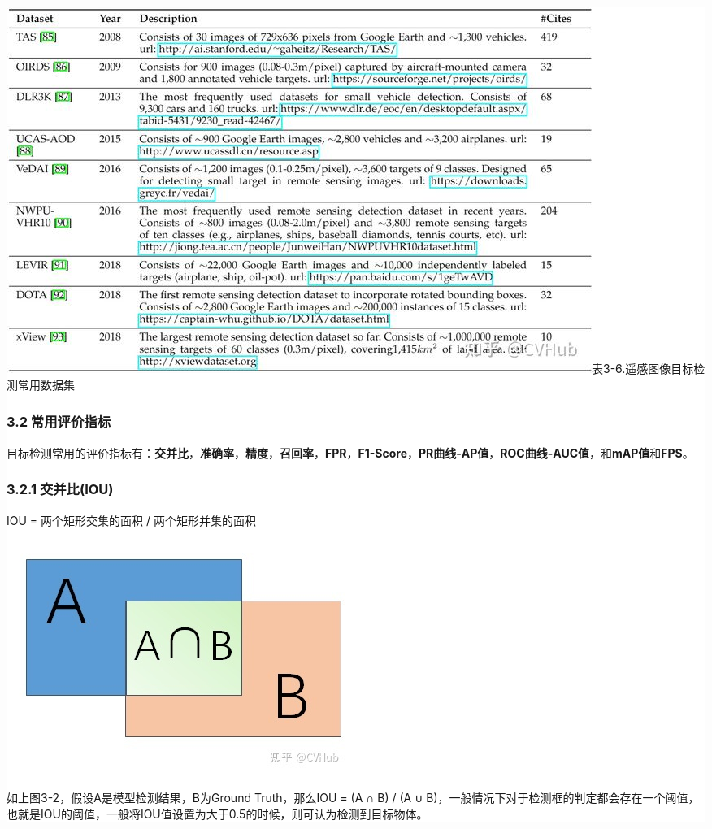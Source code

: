 ![img](detection_20years.assets/v2-3bb0f47d60118f0a96c80ab317249b8b_720w.jpg)表3-6.遥感图像目标检测常用数据集

### **3.2 常用评价指标**

目标检测常用的评价指标有：**交并比**，**准确率**，**精度**，**召回率**，**FPR**，**F1-Score**，**PR曲线-AP值**，**ROC曲线-AUC值**，和**mAP值**和**FPS**。

### **3.2.1 交并比(IOU)**

IOU = 两个矩形交集的面积 / 两个矩形并集的面积

![img](detection_20years.assets/v2-df80b20af4958c0f122d72b766e5cdef_720w.jpg)

如上图3-2，假设A是模型检测结果，B为Ground Truth，那么IOU = (A ∩ B) / (A ∪ B)，一般情况下对于检测框的判定都会存在一个阈值，也就是IOU的阈值，一般将IOU值设置为大于0.5的时候，则可认为检测到目标物体。
